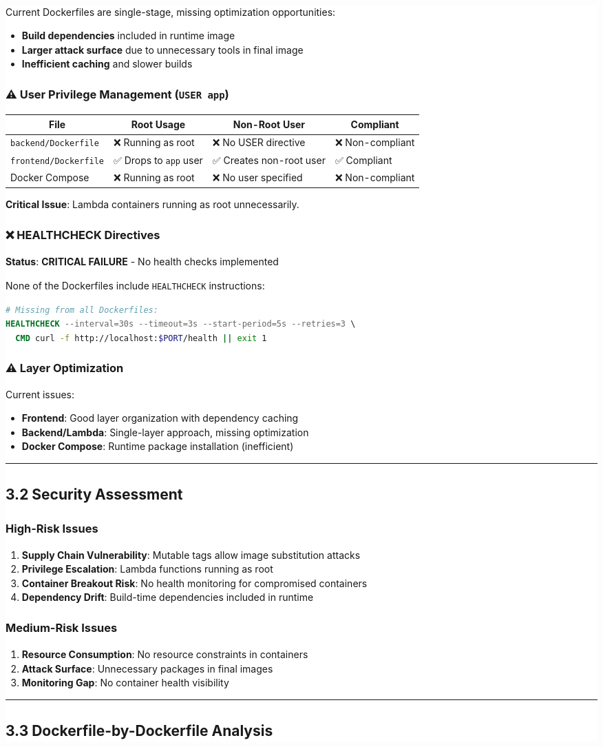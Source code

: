 Current Dockerfiles are single-stage, missing optimization opportunities:
- **Build dependencies** included in runtime image
- **Larger attack surface** due to unnecessary tools in final image
- **Inefficient caching** and slower builds

### ⚠️ **User Privilege Management (`USER app`)**
| File | Root Usage | Non-Root User | Compliant |
|------|------------|---------------|-----------|
| `backend/Dockerfile` | ❌ Running as root | ❌ No USER directive | ❌ Non-compliant |
| `frontend/Dockerfile` | ✅ Drops to `app` user | ✅ Creates non-root user | ✅ Compliant |
| Docker Compose | ❌ Running as root | ❌ No user specified | ❌ Non-compliant |

**Critical Issue**: Lambda containers running as root unnecessarily.

### ❌ **HEALTHCHECK Directives**
**Status**: **CRITICAL FAILURE** - No health checks implemented

None of the Dockerfiles include `HEALTHCHECK` instructions:
```dockerfile
# Missing from all Dockerfiles:
HEALTHCHECK --interval=30s --timeout=3s --start-period=5s --retries=3 \
  CMD curl -f http://localhost:$PORT/health || exit 1
```

### ⚠️ **Layer Optimization**
Current issues:
- **Frontend**: Good layer organization with dependency caching
- **Backend/Lambda**: Single-layer approach, missing optimization
- **Docker Compose**: Runtime package installation (inefficient)

---

## 3.2 Security Assessment

### High-Risk Issues
1. **Supply Chain Vulnerability**: Mutable tags allow image substitution attacks
2. **Privilege Escalation**: Lambda functions running as root
3. **Container Breakout Risk**: No health monitoring for compromised containers
4. **Dependency Drift**: Build-time dependencies included in runtime

### Medium-Risk Issues
1. **Resource Consumption**: No resource constraints in containers
2. **Attack Surface**: Unnecessary packages in final images
3. **Monitoring Gap**: No container health visibility

---

## 3.3 Dockerfile-by-Dockerfile Analysis
